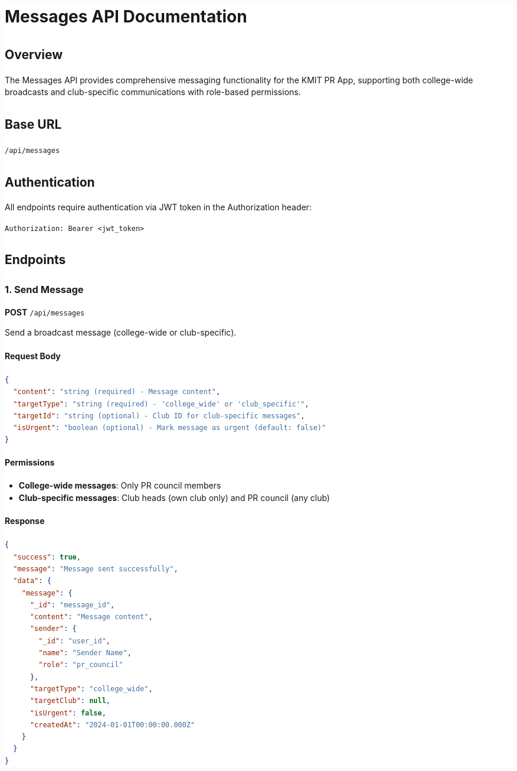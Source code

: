 # Messages API Documentation

## Overview

The Messages API provides comprehensive messaging functionality for the KMIT PR App, supporting both college-wide broadcasts and club-specific communications with role-based permissions.

## Base URL
```
/api/messages
```

## Authentication
All endpoints require authentication via JWT token in the Authorization header:
```
Authorization: Bearer <jwt_token>
```

## Endpoints

### 1. Send Message

**POST** `/api/messages`

Send a broadcast message (college-wide or club-specific).

#### Request Body
```json
{
  "content": "string (required) - Message content",
  "targetType": "string (required) - 'college_wide' or 'club_specific'",
  "targetId": "string (optional) - Club ID for club-specific messages",
  "isUrgent": "boolean (optional) - Mark message as urgent (default: false)"
}
```

#### Permissions
- **College-wide messages**: Only PR council members
- **Club-specific messages**: Club heads (own club only) and PR council (any club)

#### Response
```json
{
  "success": true,
  "message": "Message sent successfully",
  "data": {
    "message": {
      "_id": "message_id",
      "content": "Message content",
      "sender": {
        "_id": "user_id",
        "name": "Sender Name",
        "role": "pr_council"
      },
      "targetType": "college_wide",
      "targetClub": null,
      "isUrgent": false,
      "createdAt": "2024-01-01T00:00:00.000Z"
    }
  }
}
```
